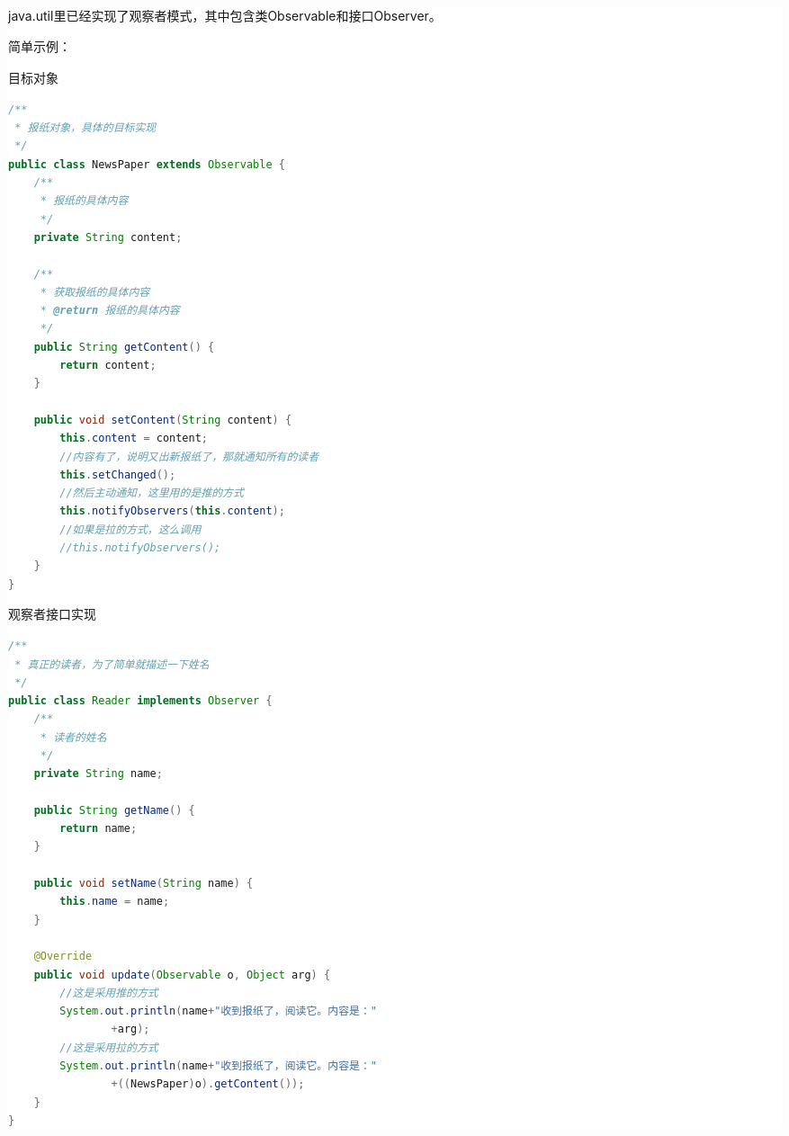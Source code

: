 java.util里已经实现了观察者模式，其中包含类Observable和接口Observer。

简单示例：

目标对象

```java
/**
 * 报纸对象，具体的目标实现
 */
public class NewsPaper extends Observable {
    /**
     * 报纸的具体内容
     */
    private String content;

    /**
     * 获取报纸的具体内容
     * @return 报纸的具体内容
     */
    public String getContent() {
        return content;
    }

    public void setContent(String content) {
        this.content = content;
        //内容有了，说明又出新报纸了，那就通知所有的读者
        this.setChanged();
        //然后主动通知，这里用的是推的方式
        this.notifyObservers(this.content);
        //如果是拉的方式，这么调用
        //this.notifyObservers();
    }
}
```

观察者接口实现

```java
/**
 * 真正的读者，为了简单就描述一下姓名
 */
public class Reader implements Observer {
    /**
     * 读者的姓名
     */
    private String name;

    public String getName() {
        return name;
    }

    public void setName(String name) {
        this.name = name;
    }

    @Override
    public void update(Observable o, Object arg) {
        //这是采用推的方式
        System.out.println(name+"收到报纸了，阅读它。内容是："
                +arg);
        //这是采用拉的方式
        System.out.println(name+"收到报纸了，阅读它。内容是："
                +((NewsPaper)o).getContent());
    }
}
```